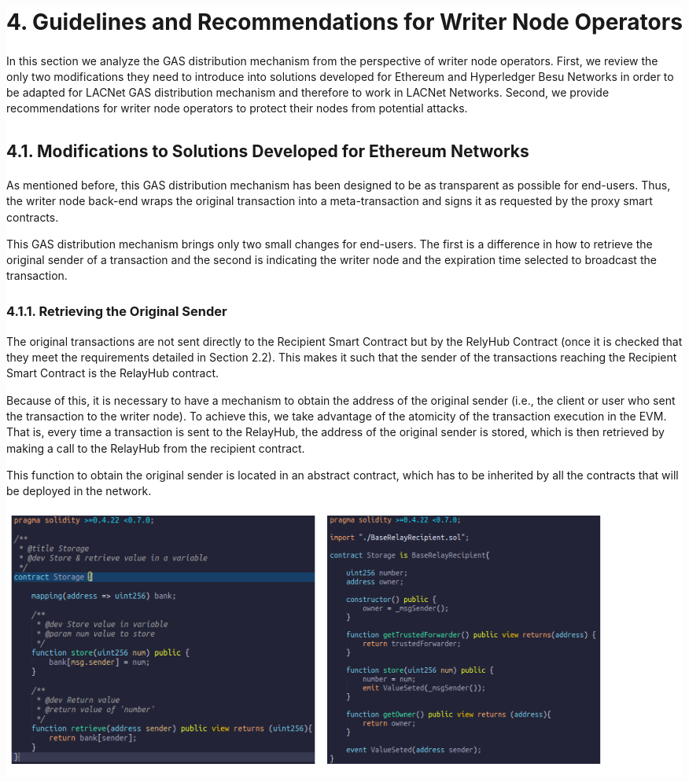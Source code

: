# 4. Guidelines and Recommendations for Writer Node Operators

In this section we analyze the GAS distribution mechanism from the perspective of writer node operators. First, we review the only two modifications they need to introduce into solutions developed for Ethereum and Hyperledger Besu Networks in order to be adapted for LACNet GAS distribution mechanism and therefore to work in LACNet Networks. Second, we provide recommendations for writer node operators to protect their nodes from potential attacks.

## 4.1.	Modifications to Solutions Developed for Ethereum Networks

As mentioned before, this GAS distribution mechanism has been designed to be as transparent as possible for end-users. Thus, the writer node back-end wraps the original transaction into a meta-transaction and signs it as requested by the proxy smart contracts. 

This GAS distribution mechanism brings only two small changes for end-users. The first is a difference in how to retrieve the original sender of a transaction and the second is indicating the writer node and the expiration time selected to broadcast the transaction.

### 4.1.1. Retrieving the Original Sender

The original transactions are not sent directly to the Recipient Smart Contract but by the RelyHub Contract (once it is checked that they meet the requirements detailed in Section 2.2). This makes it such that the sender of the transactions reaching the Recipient Smart Contract is the RelayHub contract.

Because of this, it is necessary to have a mechanism to obtain the address of the original sender (i.e., the client or user who sent the transaction to the writer node). To achieve this, we take advantage of the atomicity of the transaction execution in the EVM. That is, every time a transaction is sent to the RelayHub, the address of the original sender is stored, which is then retrieved by making a call to the RelayHub from the recipient contract.

This function to obtain the original sender is located in an abstract contract, which has to be inherited by all the contracts that will be deployed in the network.

![Recipient](../docs/images/recipient.png)
